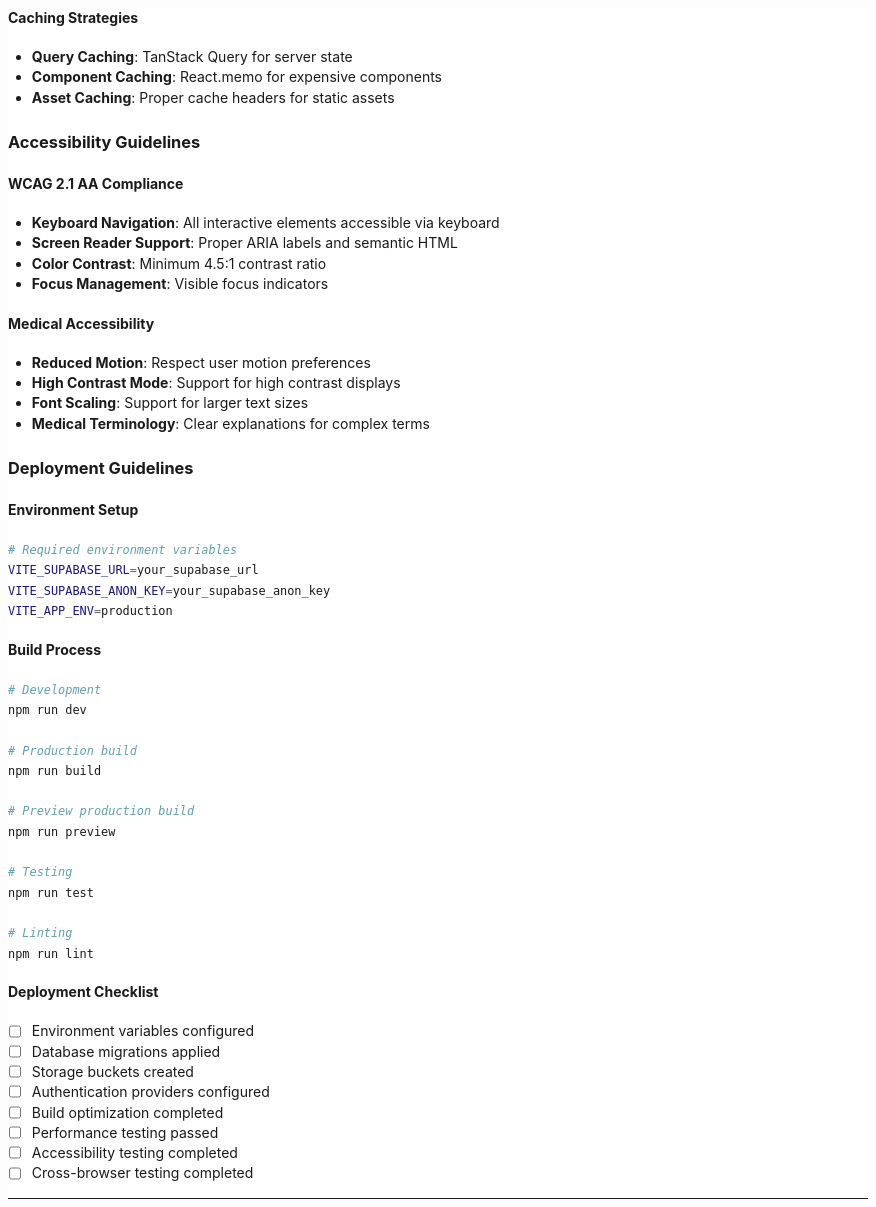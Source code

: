 #### **Caching Strategies**
- **Query Caching**: TanStack Query for server state
- **Component Caching**: React.memo for expensive components
- **Asset Caching**: Proper cache headers for static assets

### Accessibility Guidelines

#### **WCAG 2.1 AA Compliance**
- **Keyboard Navigation**: All interactive elements accessible via keyboard
- **Screen Reader Support**: Proper ARIA labels and semantic HTML
- **Color Contrast**: Minimum 4.5:1 contrast ratio
- **Focus Management**: Visible focus indicators

#### **Medical Accessibility**
- **Reduced Motion**: Respect user motion preferences
- **High Contrast Mode**: Support for high contrast displays
- **Font Scaling**: Support for larger text sizes
- **Medical Terminology**: Clear explanations for complex terms

### Deployment Guidelines

#### **Environment Setup**
```bash
# Required environment variables
VITE_SUPABASE_URL=your_supabase_url
VITE_SUPABASE_ANON_KEY=your_supabase_anon_key
VITE_APP_ENV=production
```

#### **Build Process**
```bash
# Development
npm run dev

# Production build
npm run build

# Preview production build
npm run preview

# Testing
npm run test

# Linting
npm run lint
```

#### **Deployment Checklist**
- [ ] Environment variables configured
- [ ] Database migrations applied
- [ ] Storage buckets created
- [ ] Authentication providers configured
- [ ] Build optimization completed
- [ ] Performance testing passed
- [ ] Accessibility testing completed
- [ ] Cross-browser testing completed

---